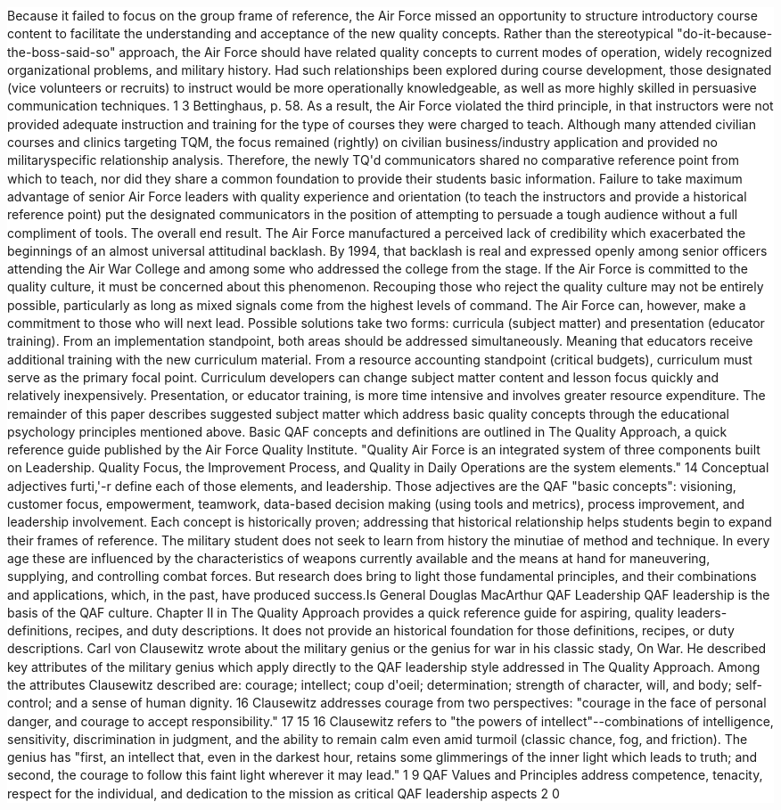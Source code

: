 Because it failed to focus on the group frame of reference, the Air Force missed an opportunity to structure introductory course content to facilitate the understanding and acceptance of the new quality concepts. Rather than the stereotypical "do-it-because-the-boss-said-so" approach, the Air Force should have related quality concepts to current modes of operation, widely recognized organizational problems, and military history. Had such relationships been explored during course development, those designated (vice volunteers or recruits) to instruct would be more operationally knowledgeable, as well as more highly skilled in persuasive communication techniques.
1 3 Bettinghaus, p. 58.
As a result, the Air Force violated the third principle, in that instructors were not provided adequate instruction and training for the type of courses they were charged to teach. Although many attended civilian courses and clinics targeting TQM, the focus remained (rightly) on civilian business/industry application and provided no militaryspecific relationship analysis. Therefore, the newly TQ'd communicators shared no comparative reference point from which to teach, nor did they share a common foundation to provide their students basic information. Failure to take maximum advantage of senior Air Force leaders with quality experience and orientation (to teach the instructors and provide a historical reference point) put the designated communicators in the position of attempting to persuade a tough audience without a full compliment of tools. The overall end result. The Air Force manufactured a perceived lack of credibility which exacerbated the beginnings of an almost universal attitudinal backlash.
By 1994, that backlash is real and expressed openly among senior officers attending the Air War College and among some who addressed the college from the stage. If the Air Force is committed to the quality culture, it must be concerned about this phenomenon. Recouping those who reject the quality culture may not be entirely possible, particularly as long as mixed signals come from the highest levels of command. The Air Force can, however, make a commitment to those who will next lead.
Possible solutions take two forms: curricula (subject matter) and presentation (educator training). From an implementation standpoint, both areas should be addressed simultaneously. Meaning that educators receive additional training with the new curriculum material. From a resource accounting standpoint (critical budgets), curriculum must serve as the primary focal point. Curriculum developers can change subject matter content and lesson focus quickly and relatively inexpensively. Presentation, or educator training, is more time intensive and involves greater resource expenditure. The remainder of this paper describes suggested subject matter which address basic quality concepts through the educational psychology principles mentioned above. Basic QAF concepts and definitions are outlined in The Quality Approach, a quick reference guide published by the Air Force Quality Institute.
"Quality Air Force is an integrated system of three components built on Leadership. Quality Focus, the Improvement Process, and Quality in Daily Operations are the system elements." 14 Conceptual adjectives furti,'-r define each of those elements, and leadership. Those adjectives are the QAF "basic concepts": visioning, customer focus, empowerment, teamwork, data-based decision making (using tools and metrics), process improvement, and leadership involvement. Each concept is historically proven; addressing that historical relationship helps students begin to expand their frames of reference.
The military student does not seek to learn from history the minutiae of method and technique. In every age these are influenced by the characteristics of weapons currently available and the means at hand for maneuvering, supplying, and controlling combat forces. But research does bring to light those fundamental principles, and their combinations and applications, which, in the past, have produced success.Is General Douglas MacArthur QAF Leadership QAF leadership is the basis of the QAF culture. Chapter II in The Quality Approach provides a quick reference guide for aspiring, quality leaders-definitions, recipes, and duty descriptions. It does not provide an historical foundation for those definitions, recipes, or duty descriptions. Carl von Clausewitz wrote about the military genius or the genius for war in his classic stady, On War. He described key attributes of the military genius which apply directly to the QAF leadership style addressed in The Quality Approach. Among the attributes Clausewitz described are: courage; intellect; coup d'oeil; determination; strength of character, will, and body; self-control; and a sense of human dignity. 
16
Clausewitz addresses courage from two perspectives: "courage in the face of personal danger, and courage to accept responsibility." 
17
15
16
Clausewitz refers to "the powers of intellect"--combinations of intelligence, sensitivity, discrimination in judgment, and the ability to remain calm even amid turmoil (classic chance, fog, and friction). The genius has "first, an intellect that, even in the darkest hour, retains some glimmerings of the inner light which leads to truth;
and second, the courage to follow this faint light wherever it may lead." 1 9 QAF Values and Principles address competence, tenacity, respect for the individual, and dedication to the mission as critical QAF leadership aspects 2 0